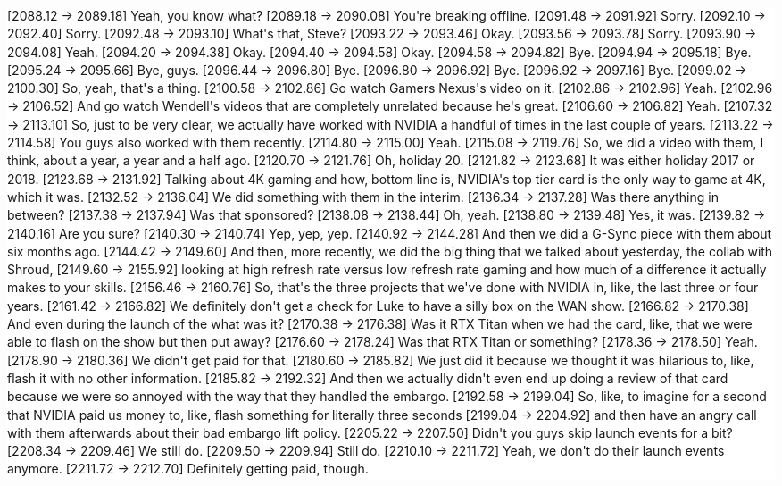 [2088.12 → 2089.18] Yeah, you know what?
[2089.18 → 2090.08] You're breaking offline.
[2091.48 → 2091.92] Sorry.
[2092.10 → 2092.40] Sorry.
[2092.48 → 2093.10] What's that, Steve?
[2093.22 → 2093.46] Okay.
[2093.56 → 2093.78] Sorry.
[2093.90 → 2094.08] Yeah.
[2094.20 → 2094.38] Okay.
[2094.40 → 2094.58] Okay.
[2094.58 → 2094.82] Bye.
[2094.94 → 2095.18] Bye.
[2095.24 → 2095.66] Bye, guys.
[2096.44 → 2096.80] Bye.
[2096.80 → 2096.92] Bye.
[2096.92 → 2097.16] Bye.
[2099.02 → 2100.30] So, yeah, that's a thing.
[2100.58 → 2102.86] Go watch Gamers Nexus's video on it.
[2102.86 → 2102.96] Yeah.
[2102.96 → 2106.52] And go watch Wendell's videos that are completely unrelated because he's great.
[2106.60 → 2106.82] Yeah.
[2107.32 → 2113.10] So, just to be very clear, we actually have worked with NVIDIA a handful of times in the last couple of years.
[2113.22 → 2114.58] You guys also worked with them recently.
[2114.80 → 2115.00] Yeah.
[2115.08 → 2119.76] So, we did a video with them, I think, about a year, a year and a half ago.
[2120.70 → 2121.76] Oh, holiday 20.
[2121.82 → 2123.68] It was either holiday 2017 or 2018.
[2123.68 → 2131.92] Talking about 4K gaming and how, bottom line is, NVIDIA's top tier card is the only way to game at 4K, which it was.
[2132.52 → 2136.04] We did something with them in the interim.
[2136.34 → 2137.28] Was there anything in between?
[2137.38 → 2137.94] Was that sponsored?
[2138.08 → 2138.44] Oh, yeah.
[2138.80 → 2139.48] Yes, it was.
[2139.82 → 2140.16] Are you sure?
[2140.30 → 2140.74] Yep, yep, yep.
[2140.92 → 2144.28] And then we did a G-Sync piece with them about six months ago.
[2144.42 → 2149.60] And then, more recently, we did the big thing that we talked about yesterday, the collab with Shroud,
[2149.60 → 2155.92] looking at high refresh rate versus low refresh rate gaming and how much of a difference it actually makes to your skills.
[2156.46 → 2160.76] So, that's the three projects that we've done with NVIDIA in, like, the last three or four years.
[2161.42 → 2166.82] We definitely don't get a check for Luke to have a silly box on the WAN show.
[2166.82 → 2170.38] And even during the launch of the what was it?
[2170.38 → 2176.38] Was it RTX Titan when we had the card, like, that we were able to flash on the show but then put away?
[2176.60 → 2178.24] Was that RTX Titan or something?
[2178.36 → 2178.50] Yeah.
[2178.90 → 2180.36] We didn't get paid for that.
[2180.60 → 2185.82] We just did it because we thought it was hilarious to, like, flash it with no other information.
[2185.82 → 2192.32] And then we actually didn't even end up doing a review of that card because we were so annoyed with the way that they handled the embargo.
[2192.58 → 2199.04] So, like, to imagine for a second that NVIDIA paid us money to, like, flash something for literally three seconds
[2199.04 → 2204.92] and then have an angry call with them afterwards about their bad embargo lift policy.
[2205.22 → 2207.50] Didn't you guys skip launch events for a bit?
[2208.34 → 2209.46] We still do.
[2209.50 → 2209.94] Still do.
[2210.10 → 2211.72] Yeah, we don't do their launch events anymore.
[2211.72 → 2212.70] Definitely getting paid, though.